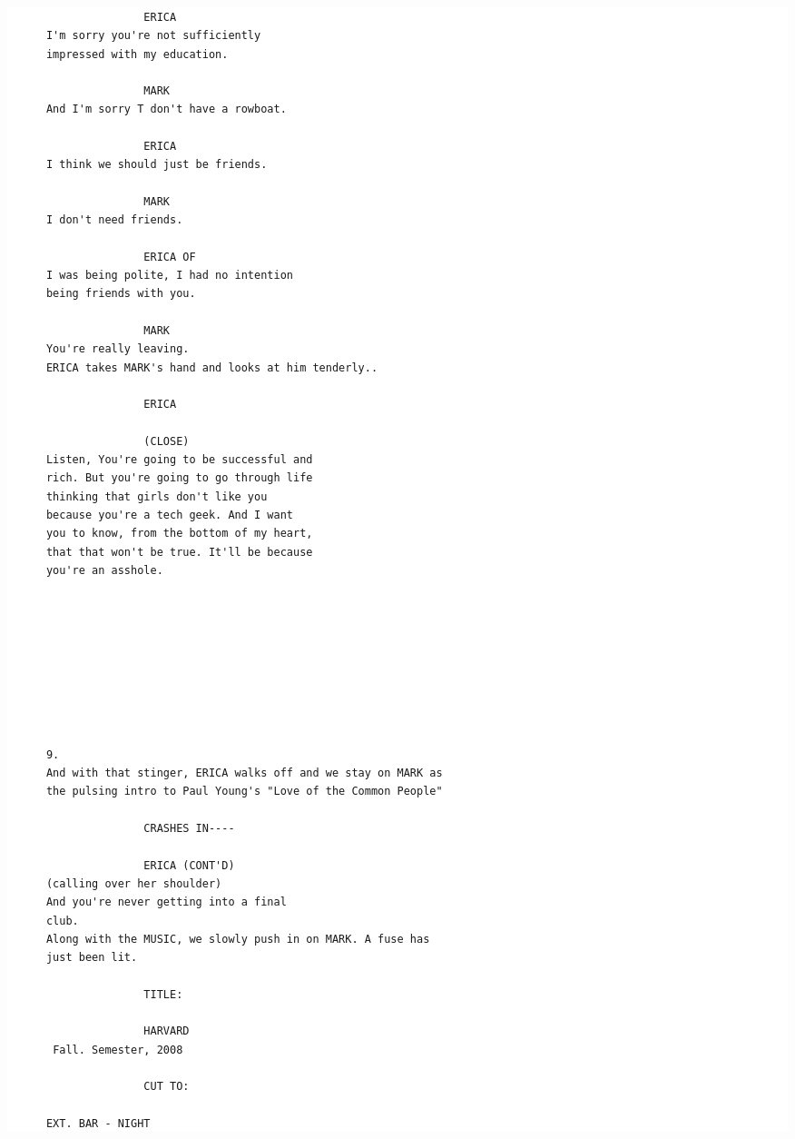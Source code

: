                          ERICA
          I'm sorry you're not sufficiently
          impressed with my education.

                         MARK
          And I'm sorry T don't have a rowboat.

                         ERICA
          I think we should just be friends.

                         MARK
          I don't need friends.

                         ERICA OF
          I was being polite, I had no intention
          being friends with you.

                         MARK
          You're really leaving.
          ERICA takes MARK's hand and looks at him tenderly..

                         ERICA

                         (CLOSE)
          Listen, You're going to be successful and
          rich. But you're going to go through life
          thinking that girls don't like you
          because you're a tech geek. And I want
          you to know, from the bottom of my heart,
          that that won't be true. It'll be because
          you're an asshole.









          9.
          And with that stinger, ERICA walks off and we stay on MARK as
          the pulsing intro to Paul Young's "Love of the Common People"

                         CRASHES IN----

                         ERICA (CONT'D)
          (calling over her shoulder)
          And you're never getting into a final
          club.
          Along with the MUSIC, we slowly push in on MARK. A fuse has
          just been lit.

                         TITLE:

                         HARVARD
           Fall. Semester, 2008

                         CUT TO:

          EXT. BAR - NIGHT
